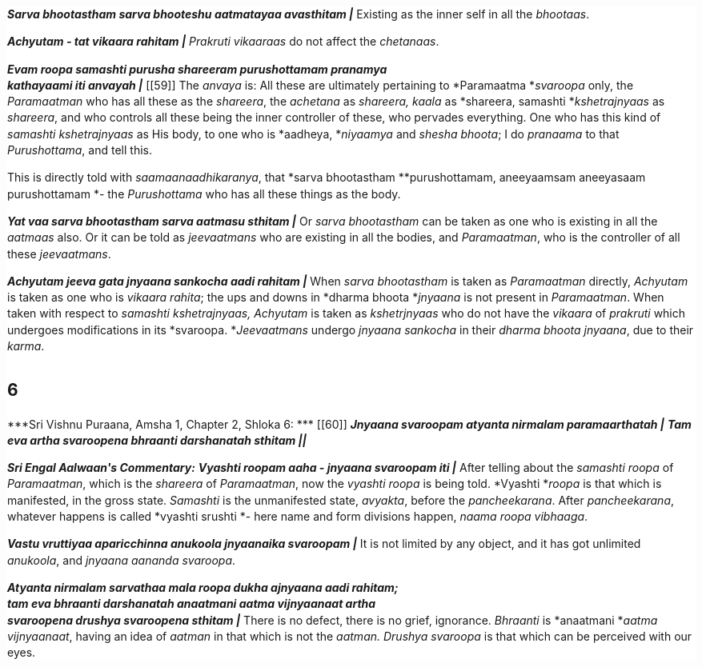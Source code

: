 

***Sarva bhootastham sarva bhooteshu aatmatayaa avasthitam |*** Existing as the inner self in all the *bhootaas*. 



***Achyutam - tat vikaara rahitam |*** *Prakruti vikaaraas* do not affect the *chetanaas*. 



***Evam roopa samashti purusha shareeram purushottamam pranamya   
kathayaami iti anvayah |***  [[59]] The *anvaya* is: All these are ultimately pertaining to *Paramaatma **svaroopa* only, the *Paramaatman* who has all these as the *shareera*, the *achetana* as *shareera, kaala* as *shareera, samashti **kshetrajnyaas* as *shareera*, and who controls all these being the inner controller of these, who pervades everything. One who has this kind of *samashti kshetrajnyaas* as His body, to one who is *aadheya, **niyaamya* and *shesha bhoota*; I do *pranaama* to that *Purushottama*, and tell this. 



This is directly told with *saamaanaadhikaranya*, that *sarva bhootastham **purushottamam, aneeyaamsam aneeyasaam purushottamam *- the *Purushottama* who has all these things as the body. 



***Yat vaa sarva bhootastham sarva aatmasu sthitam |*** Or *sarva bhootastham* can be taken as one who is existing in all the *aatmaas* also. Or it can be told as *jeevaatmans* who are existing in all the bodies, and *Paramaatman*, who is the controller of all these *jeevaatmans*. 



***Achyutam jeeva gata jnyaana sankocha aadi rahitam |*** When *sarva bhootastham* is taken as *Paramaatman* directly, *Achyutam* is taken as one who is *vikaara rahita*; the ups and downs in *dharma bhoota **jnyaana* is not present in *Paramaatman*. When taken with respect to *samashti kshetrajnyaas, Achyutam* is taken as *kshetrjnyaas* who do not have the *vikaara* of *prakruti* which undergoes modifications in its *svaroopa. **Jeevaatmans* undergo *jnyaana sankocha* in their *dharma bhoota jnyaana*, due to their *karma*. 





## 6
***Sri Vishnu Puraana, Amsha 1, Chapter 2, Shloka 6: ***  [[60]] ***Jnyaana svaroopam atyanta nirmalam paramaarthatah |*** ***Tam eva artha svaroopena bhraanti darshanatah sthitam ||*** 



***Sri Engal Aalwaan's Commentary:*** ***Vyashti roopam aaha - jnyaana svaroopam iti |*** After telling about the *samashti roopa* of *Paramaatman*, which is the *shareera* of *Paramaatman*, now the *vyashti roopa* is being told. *Vyashti **roopa* is that which is manifested, in the gross state. *Samashti* is the unmanifested state, *avyakta*, before the *pancheekarana*. After *pancheekarana*, whatever happens is called *vyashti srushti *- here name and form divisions happen, *naama roopa vibhaaga*. 



***Vastu vruttiyaa aparicchinna anukoola jnyaanaika svaroopam |*** It is not limited by any object, and it has got unlimited *anukoola*, and *jnyaana aananda svaroopa*. 



***Atyanta nirmalam sarvathaa mala roopa dukha ajnyaana aadi rahitam;   
tam eva bhraanti darshanatah anaatmani aatma vijnyaanaat artha   
svaroopena drushya svaroopena sthitam |*** There is no defect, there is no grief, ignorance. *Bhraanti* is *anaatmani **aatma vijnyaanaat*, having an idea of *aatman* in that which is not the *aatman. Drushya svaroopa* is that which can be perceived with our eyes. 
